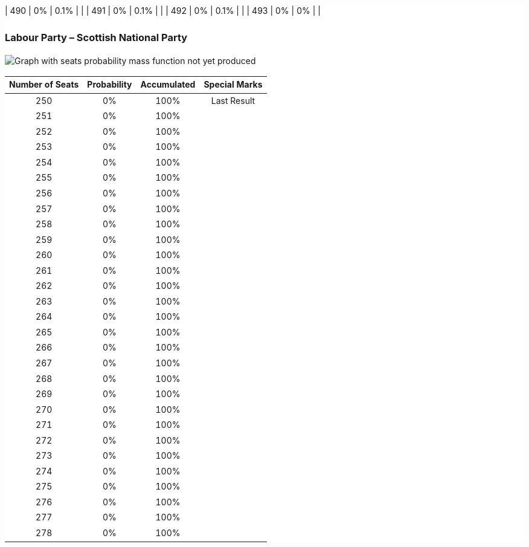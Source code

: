 | 490 | 0% | 0.1% |  |
| 491 | 0% | 0.1% |  |
| 492 | 0% | 0.1% |  |
| 493 | 0% | 0% |  |

### Labour Party – Scottish National Party

![Graph with seats probability mass function not yet produced](2022-11-27-SavantaComRes-coalitions-seats-pmf-lab–snp.png "Seats Probability Mass Function")

| Number of Seats | Probability | Accumulated | Special Marks |
|:---------------:|:-----------:|:-----------:|:-------------:|
| 250 | 0% | 100% | Last Result |
| 251 | 0% | 100% |  |
| 252 | 0% | 100% |  |
| 253 | 0% | 100% |  |
| 254 | 0% | 100% |  |
| 255 | 0% | 100% |  |
| 256 | 0% | 100% |  |
| 257 | 0% | 100% |  |
| 258 | 0% | 100% |  |
| 259 | 0% | 100% |  |
| 260 | 0% | 100% |  |
| 261 | 0% | 100% |  |
| 262 | 0% | 100% |  |
| 263 | 0% | 100% |  |
| 264 | 0% | 100% |  |
| 265 | 0% | 100% |  |
| 266 | 0% | 100% |  |
| 267 | 0% | 100% |  |
| 268 | 0% | 100% |  |
| 269 | 0% | 100% |  |
| 270 | 0% | 100% |  |
| 271 | 0% | 100% |  |
| 272 | 0% | 100% |  |
| 273 | 0% | 100% |  |
| 274 | 0% | 100% |  |
| 275 | 0% | 100% |  |
| 276 | 0% | 100% |  |
| 277 | 0% | 100% |  |
| 278 | 0% | 100% |  |